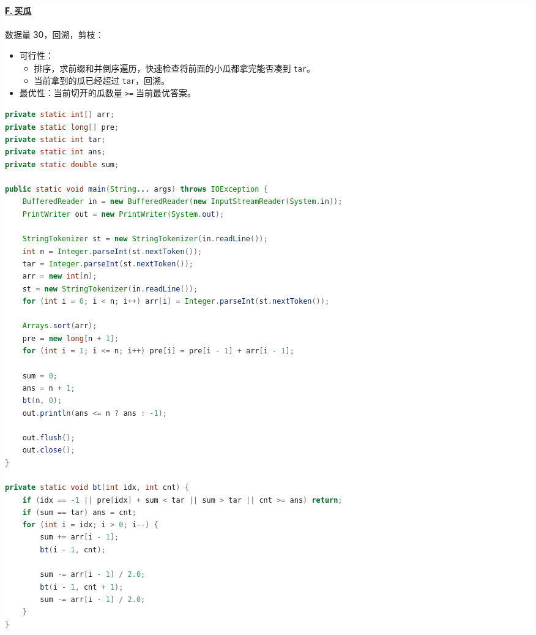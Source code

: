 #### [F. 买瓜](https://www.dotcpp.com/oj/problem3145.html)

数据量 $30$，回溯，剪枝：

- 可行性：
	- 排序，求前缀和并倒序遍历，快速检查将前面的小瓜都拿完能否凑到 `tar`。
	- 当前拿到的瓜已经超过 `tar`，回溯。
- 最优性：当前切开的瓜数量 `>=` 当前最优答案。

```java
private static int[] arr;
private static long[] pre;
private static int tar;
private static int ans;
private static double sum;

public static void main(String... args) throws IOException {
    BufferedReader in = new BufferedReader(new InputStreamReader(System.in));
    PrintWriter out = new PrintWriter(System.out);
    
    StringTokenizer st = new StringTokenizer(in.readLine());
    int n = Integer.parseInt(st.nextToken());
    tar = Integer.parseInt(st.nextToken());
    arr = new int[n];
    st = new StringTokenizer(in.readLine());
    for (int i = 0; i < n; i++) arr[i] = Integer.parseInt(st.nextToken());
    
    Arrays.sort(arr);
    pre = new long[n + 1];
    for (int i = 1; i <= n; i++) pre[i] = pre[i - 1] + arr[i - 1];
    
    sum = 0;
    ans = n + 1;
    bt(n, 0);
    out.println(ans <= n ? ans : -1);
    
    out.flush();
    out.close();
}

private static void bt(int idx, int cnt) {
    if (idx == -1 || pre[idx] + sum < tar || sum > tar || cnt >= ans) return;
    if (sum == tar) ans = cnt;
    for (int i = idx; i > 0; i--) {
        sum += arr[i - 1];
        bt(i - 1, cnt);
        
        sum -= arr[i - 1] / 2.0;
        bt(i - 1, cnt + 1);
        sum -= arr[i - 1] / 2.0;
    }
}
```
